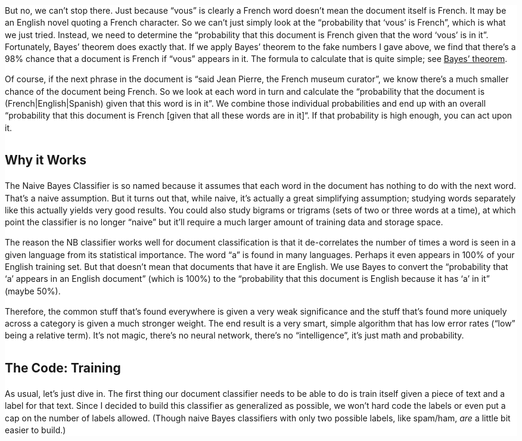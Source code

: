 But no, we can’t stop there. Just because “vous” is clearly a French
word doesn’t mean the document itself is French. It may be an English
novel quoting a French character. So we can’t just simply look at the
“probability that ‘vous’ is French”, which is what we just tried.
Instead, we need to determine the “probability that this document is
French given that the word ‘vous’ is in it”. Fortunately, Bayes’ theorem
does exactly that. If we apply Bayes’ theorem to the fake numbers I gave
above, we find that there’s a 98% chance that a document is French if
“vous” appears in it. The formula to calculate that is quite simple; see
[Bayes’ theorem](http://en.wikipedia.org/wiki/Bayes'_theorem).

Of course, if the next phrase in the document is “said Jean Pierre, the
French museum curator”, we know there’s a much smaller chance of the
document being French. So we look at each word in turn and calculate the
“probability that the document is (French|English|Spanish) given that
this word is in it”. We combine those individual probabilities and end
up with an overall “probability that this document is French [given that
all these words are in it]“. If that probability is high enough, you can
act upon it.

Why it Works
------------

The Naive Bayes Classifier is so named because it assumes that each word
in the document has nothing to do with the next word. That’s a naive
assumption. But it turns out that, while naive, it’s actually a great
simplifying assumption; studying words separately like this actually
yields very good results. You could also study bigrams or trigrams (sets
of two or three words at a time), at which point the classifier is no
longer “naive” but it’ll require a much larger amount of training data
and storage space.

The reason the NB classifier works well for document classification is
that it de-correlates the number of times a word is seen in a given
language from its statistical importance. The word “a” is found in many
languages. Perhaps it even appears in 100% of your English training set.
But that doesn’t mean that documents that have it are English. We use
Bayes to convert the “probability that ‘a’ appears in an English
document” (which is 100%) to the “probability that this document is
English because it has ‘a’ in it” (maybe 50%).

Therefore, the common stuff that’s found everywhere is given a very weak
significance and the stuff that’s found more uniquely across a category
is given a much stronger weight. The end result is a very smart, simple
algorithm that has low error rates (“low” being a relative term). It’s
not magic, there’s no neural network, there’s no “intelligence”, it’s
just math and probability.

The Code: Training
------------------

As usual, let’s just dive in. The first thing our document classifier
needs to be able to do is train itself given a piece of text and a label
for that text. Since I decided to build this classifier as generalized
as possible, we won’t hard code the labels or even put a cap on the
number of labels allowed. (Though naive Bayes classifiers with only two
possible labels, like spam/ham, *are* a little bit easier to build.)
